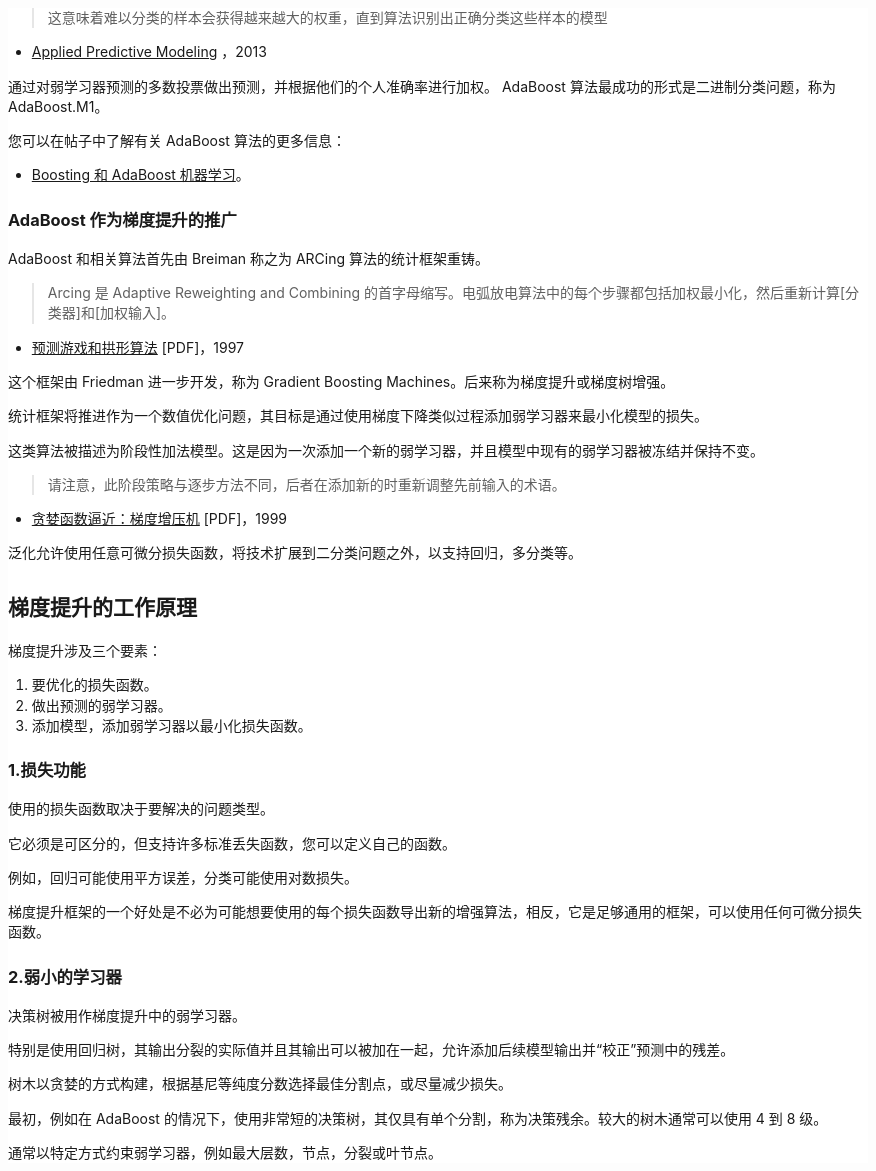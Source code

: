 > 这意味着难以分类的样本会获得越来越大的权重，直到算法识别出正确分类这些样本的模型

- [Applied Predictive Modeling](http://www.amazon.com/dp/1461468485?tag=inspiredalgor-20) ，2013

通过对弱学习器预测的多数投票做出预测，并根据他们的个人准确率进行加权。 AdaBoost 算法最成功的形式是二进制分类问题，称为 AdaBoost.M1。

您可以在帖子中了解有关 AdaBoost 算法的更多信息：

*   [Boosting 和 AdaBoost 机器学习](http://machinelearningmastery.com/boosting-and-adaboost-for-machine-learning/)。

### AdaBoost 作为梯度提升的推广

AdaBoost 和相关算法首先由 Breiman 称之为 ARCing 算法的统计框架重铸。

> Arcing 是 Adaptive Reweighting and Combining 的首字母缩写。电弧放电算法中的每个步骤都包括加权最小化，然后重新计算[分类器]和[加权输入]。

- [预测游戏和拱形算法](https://www.stat.berkeley.edu/~breiman/games.pdf) [PDF]，1997

这个框架由 Friedman 进一步开发，称为 Gradient Boosting Machines。后来称为梯度提升或梯度树增强。

统计框架将推进作为一个数值优化问题，其目标是通过使用梯度下降类似过程添加弱学习器来最小化模型的损失。

这类算法被描述为阶段性加法模型。这是因为一次添加一个新的弱学习器，并且模型中现有的弱学习器被冻结并保持不变。

> 请注意，此阶段策略与逐步方法不同，后者在添加新的时重新调整先前输入的术语。

- [贪婪函数逼近：梯度增压机](https://statweb.stanford.edu/~jhf/ftp/trebst.pdf) [PDF]，1999

泛化允许使用任意可微分损失函数，将技术扩展到二分类问题之外，以支持回归，多分类等。

## 梯度提升的工作原理

梯度提升涉及三个要素：

1.  要优化的损失函数。
2.  做出预测的弱学习器。
3.  添加模型，添加弱学习器以最小化损失函数。

### 1.损失功能

使用的损失函数取决于要解决的问题类型。

它必须是可区分的，但支持许多标准丢失函数，您可以定义自己的函数。

例如，回归可能使用平方误差，分类可能使用对数损失。

梯度提升框架的一个好处是不必为可能想要使用的每个损失函数导出新的增强算法，相反，它是足够通用的框架，可以使用任何可微分损失函数。

### 2.弱小的学习器

决策树被用作梯度提升中的弱学习器。

特别是使用回归树，其输出分裂的实际值并且其输出可以被加在一起，允许添加后续模型输出并“校正”预测中的残差。

树木以贪婪的方式构建，根据基尼等纯度分数选择最佳分割点，或尽量减少损失。

最初，例如在 AdaBoost 的情况下，使用非常短的决策树，其仅具有单个分割，称为决策残余。较大的树木通常可以使用 4 到 8 级。

通常以特定方式约束弱学习器，例如最大层数，节点，分裂或叶节点。
